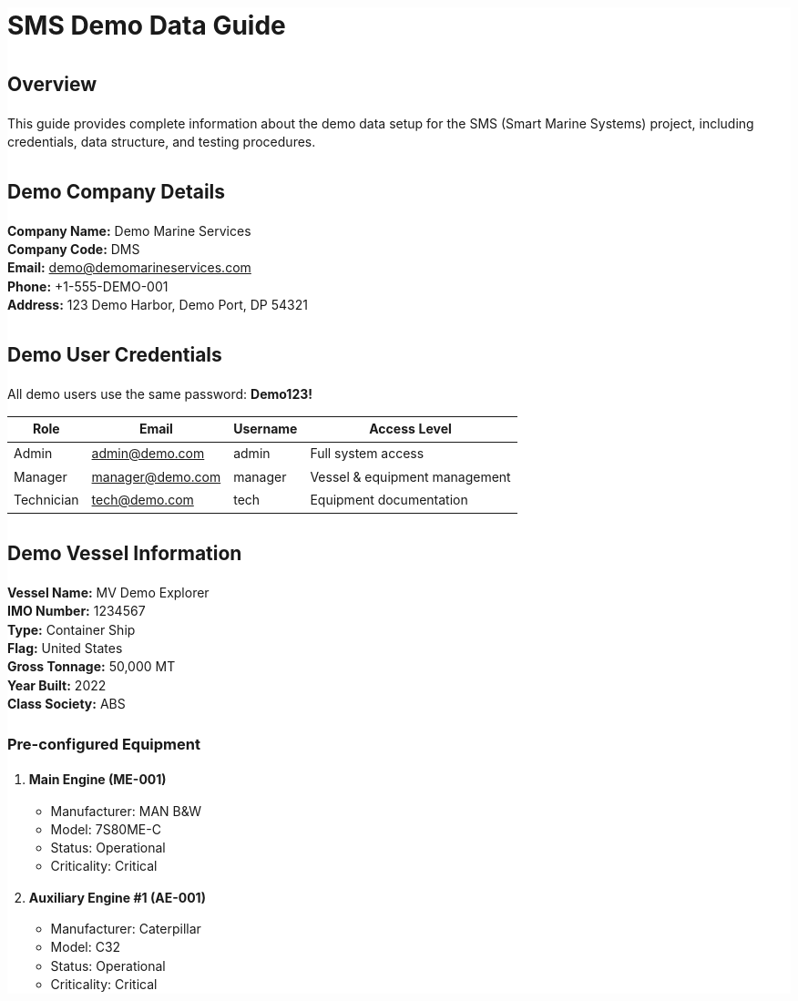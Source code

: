 # SMS Demo Data Guide

## Overview
This guide provides complete information about the demo data setup for the SMS (Smart Marine Systems) project, including credentials, data structure, and testing procedures.

## Demo Company Details

**Company Name:** Demo Marine Services  
**Company Code:** DMS  
**Email:** demo@demomarineservices.com  
**Phone:** +1-555-DEMO-001  
**Address:** 123 Demo Harbor, Demo Port, DP 54321  

## Demo User Credentials

All demo users use the same password: **Demo123!**

| Role | Email | Username | Access Level |
|------|-------|----------|--------------|
| Admin | admin@demo.com | admin | Full system access |
| Manager | manager@demo.com | manager | Vessel & equipment management |
| Technician | tech@demo.com | tech | Equipment documentation |

## Demo Vessel Information

**Vessel Name:** MV Demo Explorer  
**IMO Number:** 1234567  
**Type:** Container Ship  
**Flag:** United States  
**Gross Tonnage:** 50,000 MT  
**Year Built:** 2022  
**Class Society:** ABS  

### Pre-configured Equipment
1. **Main Engine (ME-001)**
   - Manufacturer: MAN B&W
   - Model: 7S80ME-C
   - Status: Operational
   - Criticality: Critical

2. **Auxiliary Engine #1 (AE-001)**
   - Manufacturer: Caterpillar
   - Model: C32
   - Status: Operational
   - Criticality: Critical
